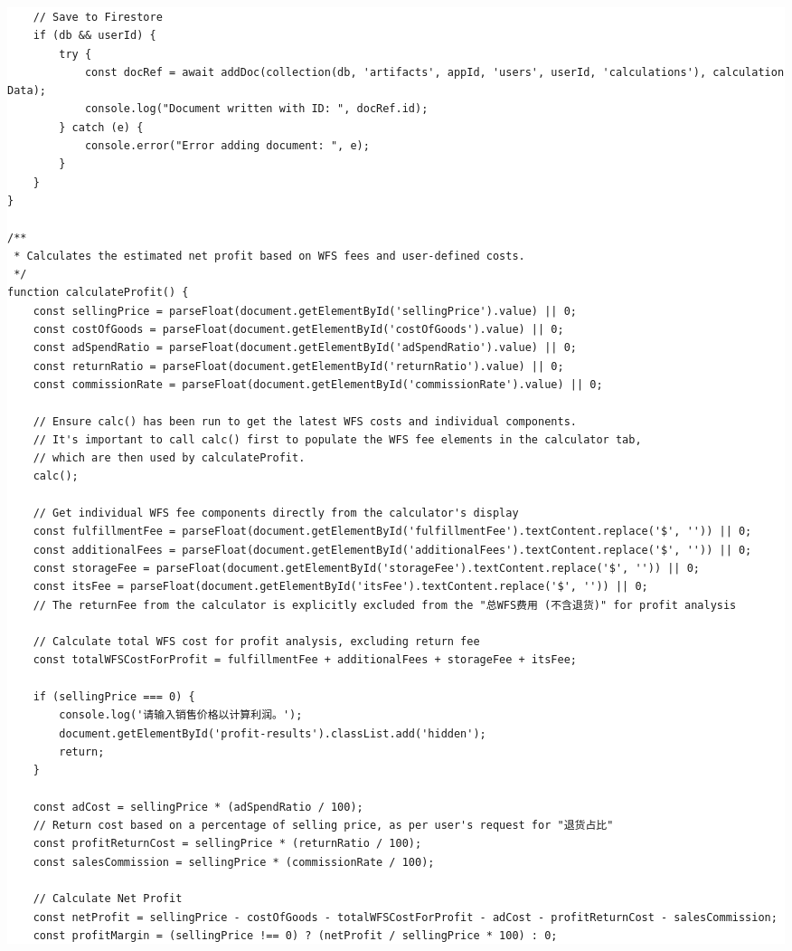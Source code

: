         // Save to Firestore
        if (db && userId) {
            try {
                const docRef = await addDoc(collection(db, 'artifacts', appId, 'users', userId, 'calculations'), calculationData);
                console.log("Document written with ID: ", docRef.id);
            } catch (e) {
                console.error("Error adding document: ", e);
            }
        }
    }

    /**
     * Calculates the estimated net profit based on WFS fees and user-defined costs.
     */
    function calculateProfit() {
        const sellingPrice = parseFloat(document.getElementById('sellingPrice').value) || 0;
        const costOfGoods = parseFloat(document.getElementById('costOfGoods').value) || 0;
        const adSpendRatio = parseFloat(document.getElementById('adSpendRatio').value) || 0;
        const returnRatio = parseFloat(document.getElementById('returnRatio').value) || 0;
        const commissionRate = parseFloat(document.getElementById('commissionRate').value) || 0;

        // Ensure calc() has been run to get the latest WFS costs and individual components.
        // It's important to call calc() first to populate the WFS fee elements in the calculator tab,
        // which are then used by calculateProfit.
        calc(); 

        // Get individual WFS fee components directly from the calculator's display
        const fulfillmentFee = parseFloat(document.getElementById('fulfillmentFee').textContent.replace('$', '')) || 0;
        const additionalFees = parseFloat(document.getElementById('additionalFees').textContent.replace('$', '')) || 0;
        const storageFee = parseFloat(document.getElementById('storageFee').textContent.replace('$', '')) || 0;
        const itsFee = parseFloat(document.getElementById('itsFee').textContent.replace('$', '')) || 0;
        // The returnFee from the calculator is explicitly excluded from the "总WFS费用 (不含退货)" for profit analysis

        // Calculate total WFS cost for profit analysis, excluding return fee
        const totalWFSCostForProfit = fulfillmentFee + additionalFees + storageFee + itsFee;

        if (sellingPrice === 0) {
            console.log('请输入销售价格以计算利润。');
            document.getElementById('profit-results').classList.add('hidden');
            return;
        }

        const adCost = sellingPrice * (adSpendRatio / 100);
        // Return cost based on a percentage of selling price, as per user's request for "退货占比"
        const profitReturnCost = sellingPrice * (returnRatio / 100); 
        const salesCommission = sellingPrice * (commissionRate / 100);

        // Calculate Net Profit
        const netProfit = sellingPrice - costOfGoods - totalWFSCostForProfit - adCost - profitReturnCost - salesCommission;
        const profitMargin = (sellingPrice !== 0) ? (netProfit / sellingPrice * 100) : 0;
